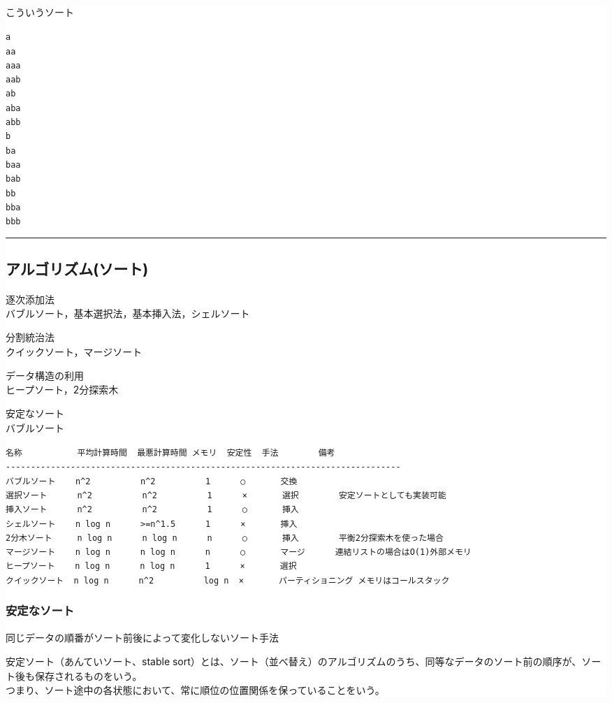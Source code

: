 こういうソート

``` txt
a
aa
aaa
aab
ab
aba
abb
b
ba
baa
bab
bb
bba
bbb
```

---

## アルゴリズム(ソート)

逐次添加法  
バブルソート，基本選択法，基本挿入法，シェルソート  

分割統治法  
クイックソート，マージソート  

データ構造の利用  
ヒープソート，2分探索木  

安定なソート  
バブルソート  

``` txt : 早見表 <https://ja.wikipedia.org/wiki/%E3%82%BD%E3%83%BC%E3%83%88>
名称           平均計算時間  最悪計算時間 メモリ  安定性  手法        備考
-------------------------------------------------------------------------------
バブルソート    n^2          n^2          1      ○       交換
選択ソート      n^2          n^2          1      ×       選択        安定ソートとしても実装可能
挿入ソート      n^2          n^2          1      ○       挿入        
シェルソート    n log n      >=n^1.5      1      ×       挿入        
2分木ソート     n log n      n log n      n      ○       挿入        平衡2分探索木を使った場合
マージソート    n log n      n log n      n      ○       マージ      連結リストの場合はO(1)外部メモリ
ヒープソート    n log n      n log n      1      ×       選択
クイックソート  n log n      n^2          log n  ×       パーティショニング メモリはコールスタック
```

### 安定なソート

同じデータの順番がソート前後によって変化しないソート手法  

安定ソート（あんていソート、stable sort）とは、ソート（並べ替え）のアルゴリズムのうち、同等なデータのソート前の順序が、ソート後も保存されるものをいう。  
つまり、ソート途中の各状態において、常に順位の位置関係を保っていることをいう。  
